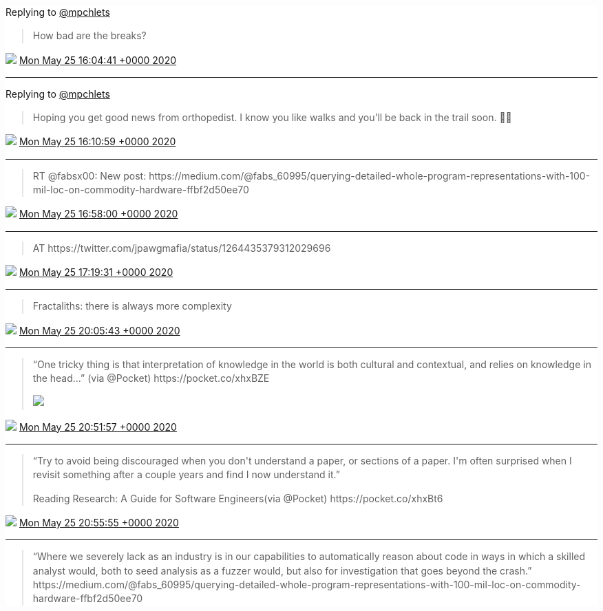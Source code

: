 Replying to [@mpchlets](https://twitter.com/mpchlets/status/1264949231682326528)

> How bad are the breaks?

<img src="./media/tweet.ico" width="12" /> [Mon May 25 16:04:41 +0000 2020](https://twitter.com/mweagle/status/1264950524689805313)

----

Replying to [@mpchlets](https://twitter.com/mpchlets/status/1264951036550107138)

> Hoping you get good news from orthopedist\. I know you like walks and you’ll be back in the trail soon\. 👊🗻

<img src="./media/tweet.ico" width="12" /> [Mon May 25 16:10:59 +0000 2020](https://twitter.com/mweagle/status/1264952112296812544)

----

> RT @fabsx00: New post: https://medium\.com/@fabs\_60995/querying\-detailed\-whole\-program\-representations\-with\-100\-mil\-loc\-on\-commodity\-hardware\-ffbf2d50ee70

<img src="./media/tweet.ico" width="12" /> [Mon May 25 16:58:00 +0000 2020](https://twitter.com/mweagle/status/1264963943090360320)

----

> AT https://twitter\.com/jpawgmafia/status/1264435379312029696

<img src="./media/tweet.ico" width="12" /> [Mon May 25 17:19:31 +0000 2020](https://twitter.com/mweagle/status/1264969358561837056)

----

> Fractaliths: there is always more complexity

<img src="./media/tweet.ico" width="12" /> [Mon May 25 20:05:43 +0000 2020](https://twitter.com/mweagle/status/1265011183553097728)

----

> “One tricky thing is that interpretation of knowledge in the world is both cultural and contextual, and relies on knowledge in the head\.\.\.” \(via @Pocket\) https://pocket\.co/xhxBZE
>
> ![](/twitter/archive/media/1265022816702787585-EY5Di-WUEAAwQ1e.jpg)

<img src="./media/tweet.ico" width="12" /> [Mon May 25 20:51:57 +0000 2020](https://twitter.com/mweagle/status/1265022816702787585)

----

> “Try to avoid being discouraged when you don't understand a paper, or sections of a paper\. I'm often surprised when I revisit something after a couple years and find I now understand it\.”
>
> Reading Research: A Guide for Software Engineers\(via @Pocket\) https://pocket\.co/xhxBt6

<img src="./media/tweet.ico" width="12" /> [Mon May 25 20:55:55 +0000 2020](https://twitter.com/mweagle/status/1265023817195204608)

----

> “Where we severely lack as an industry is in our capabilities to automatically reason about code in ways in which a skilled analyst would, both to seed analysis as a fuzzer would, but also for investigation that goes beyond the crash\.” https://medium\.com/@fabs\_60995/querying\-detailed\-whole\-program\-representations\-with\-100\-mil\-loc\-on\-commodity\-hardware\-ffbf2d50ee70
